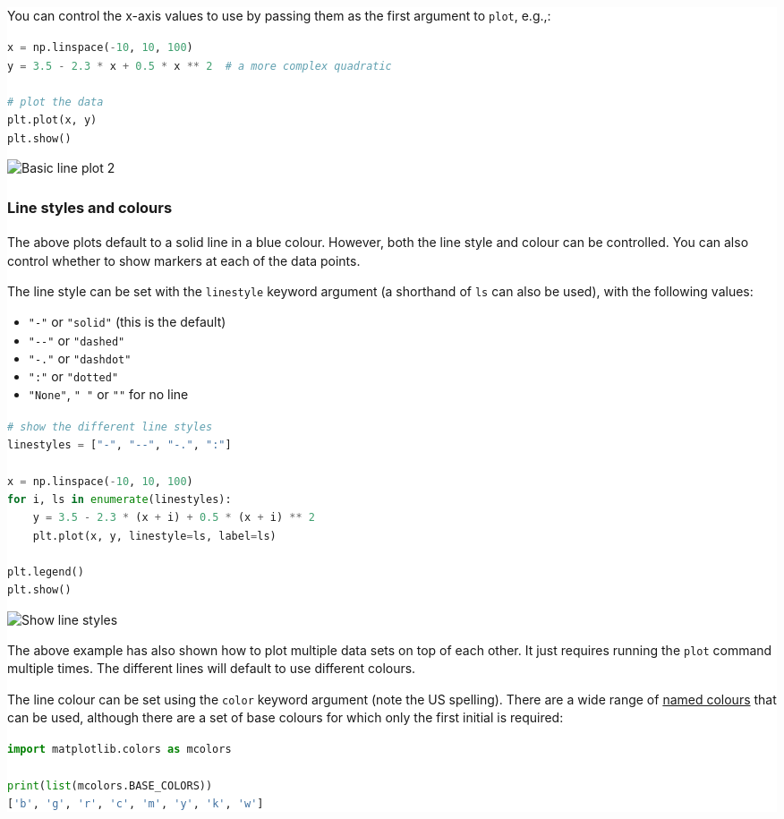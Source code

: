 You can control the x-axis values to use by passing them as the first argument to `plot`, e.g.,:

```python
x = np.linspace(-10, 10, 100)
y = 3.5 - 2.3 * x + 0.5 * x ** 2  # a more complex quadratic

# plot the data
plt.plot(x, y)
plt.show()
```

![Basic line plot 2](matplotlib/lineplot2.png)

### Line styles and colours

The above plots default to a solid line in a blue colour. However, both the line style and colour
can be controlled. You can also control whether to show markers at each of the data points.

The line style can be set with the `linestyle` keyword argument (a shorthand of `ls` can also be
used), with the following values:

 * `"-"` or `"solid"` (this is the default)
 * `"--"` or `"dashed"`
 * `"-."` or `"dashdot"`
 * `":"` or `"dotted"`
 * `"None"`, `" "` or `""` for no line

```python
# show the different line styles
linestyles = ["-", "--", "-.", ":"]

x = np.linspace(-10, 10, 100)
for i, ls in enumerate(linestyles):
    y = 3.5 - 2.3 * (x + i) + 0.5 * (x + i) ** 2
    plt.plot(x, y, linestyle=ls, label=ls)

plt.legend()
plt.show()
```

![Show line styles](matplotlib/linestyles.png)

The above example has also shown how to plot multiple data sets on top of each other. It just
requires running the `plot` command multiple times. The different lines will default to use
different colours.

The line colour can be set using the `color` keyword argument (note the US spelling). There are a
wide range of [named colours](https://matplotlib.org/3.1.0/gallery/color/named_colors.html) that can
be used, although there are a set of base colours for which only the first initial is required:

```python
import matplotlib.colors as mcolors

print(list(mcolors.BASE_COLORS))
['b', 'g', 'r', 'c', 'm', 'y', 'k', 'w']
```
